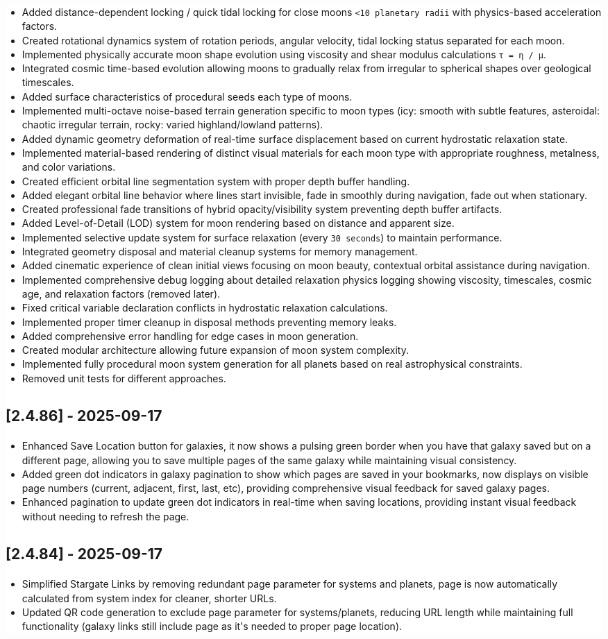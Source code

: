 - Added distance-dependent locking / quick tidal locking for close moons `<10 planetary radii` with physics-based acceleration factors.
- Created rotational dynamics system of rotation periods, angular velocity, tidal locking status separated for each moon.
- Implemented physically accurate moon shape evolution using viscosity and shear modulus calculations `τ = η / μ`.
- Integrated cosmic time-based evolution allowing moons to gradually relax from irregular to spherical shapes over geological timescales.
- Added surface characteristics of procedural seeds each type of moons.
- Implemented multi-octave noise-based terrain generation specific to moon types (icy: smooth with subtle features, asteroidal: chaotic irregular terrain, rocky: varied highland/lowland patterns).
- Added dynamic geometry deformation of real-time surface displacement based on current hydrostatic relaxation state.
- Implemented material-based rendering of distinct visual materials for each moon type with appropriate roughness, metalness, and color variations.
- Created efficient orbital line segmentation system with proper depth buffer handling.
- Added elegant orbital line behavior where lines start invisible, fade in smoothly during navigation, fade out when stationary.
- Created professional fade transitions of hybrid opacity/visibility system preventing depth buffer artifacts.
- Added Level-of-Detail (LOD) system for moon rendering based on distance and apparent size.
- Implemented selective update system for surface relaxation (every `30 seconds`) to maintain performance.
- Integrated geometry disposal and material cleanup systems for memory management.
- Added cinematic experience of clean initial views focusing on moon beauty, contextual orbital assistance during navigation.
- Implemented comprehensive debug logging about detailed relaxation physics logging showing viscosity, timescales, cosmic age, and relaxation factors (removed later).
- Fixed critical variable declaration conflicts in hydrostatic relaxation calculations.
- Implemented proper timer cleanup in disposal methods preventing memory leaks.
- Added comprehensive error handling for edge cases in moon generation.
- Created modular architecture allowing future expansion of moon system complexity.
- Implemented fully procedural moon system generation for all planets based on real astrophysical constraints.
- Removed unit tests for different approaches.

## [2.4.86] - 2025-09-17

- Enhanced Save Location button for galaxies, it now shows a pulsing green border when you have that galaxy saved but on a different page, allowing you to save multiple pages of the same galaxy while maintaining visual consistency.
- Added green dot indicators in galaxy pagination to show which pages are saved in your bookmarks, now displays on visible page numbers (current, adjacent, first, last, etc), providing comprehensive visual feedback for saved galaxy pages.
- Enhanced pagination to update green dot indicators in real-time when saving locations, providing instant visual feedback without needing to refresh the page.

## [2.4.84] - 2025-09-17

- Simplified Stargate Links by removing redundant page parameter for systems and planets, page is now automatically calculated from system index for cleaner, shorter URLs.
- Updated QR code generation to exclude page parameter for systems/planets, reducing URL length while maintaining full functionality (galaxy links still include page as it's needed to proper page location).
